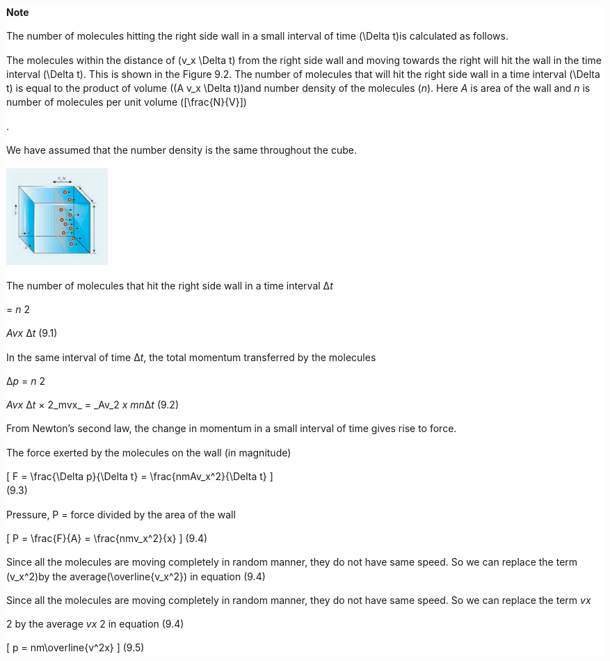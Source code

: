 **Note**

The number of molecules hitting the right side wall in a small interval of time \(\Delta t\)is calculated as follows.

The molecules within the distance of \(v_x \Delta t\)
 from the right side wall and moving towards the right will hit the wall in the time interval \(\Delta t\). This is shown in the Figure 9.2. The number of molecules that will hit the right side wall in a time interval \(\Delta t\) is equal to the product of volume \((A v_x \Delta t\))and number density of the molecules (_n_). Here _A_ is area of the wall and _n_ is number of molecules per unit volume \([\frac{N}{V}]\)


 .

We have assumed that the number density is the same throughout the cube. 

![Alt text](image_8.png)



The number of molecules that hit the right side wall in a time interval ∆_t_

\= _n_ 2

_Avx_ ∆_t_ (9.1)

In the same interval of time ∆_t_, the total momentum transferred by the molecules

∆_p_ = _n_ 2

_Avx_ ∆_t_ × 2_mvx_ = _Av_2 _x_ _mn_∆_t_ (9.2)

From Newton’s second law, the change in momentum in a small interval of time gives rise to force.

The force exerted by the molecules on the wall (in magnitude)

\[ F = \frac{\Delta p}{\Delta t} = \frac{nmAv_x^2}{\Delta t} \] <br>(9.3)


Pressure, P = force divided by the area of the wall

\[ P = \frac{F}{A} = \frac{nmv_x^2}{x} \]
 (9.4)

Since all the molecules are moving completely in random manner, they do not have same speed. So we can replace the term \(v_x^2\)by the average\(\overline{v_x^2}\) in equation (9.4)

Since all the molecules are moving completely in random manner, they do not have same speed. So we can replace the term _vx_

2 by the average _vx_ 2 in equation (9.4)


\[ p = nm\overline{v^2x} \]
(9.5)
